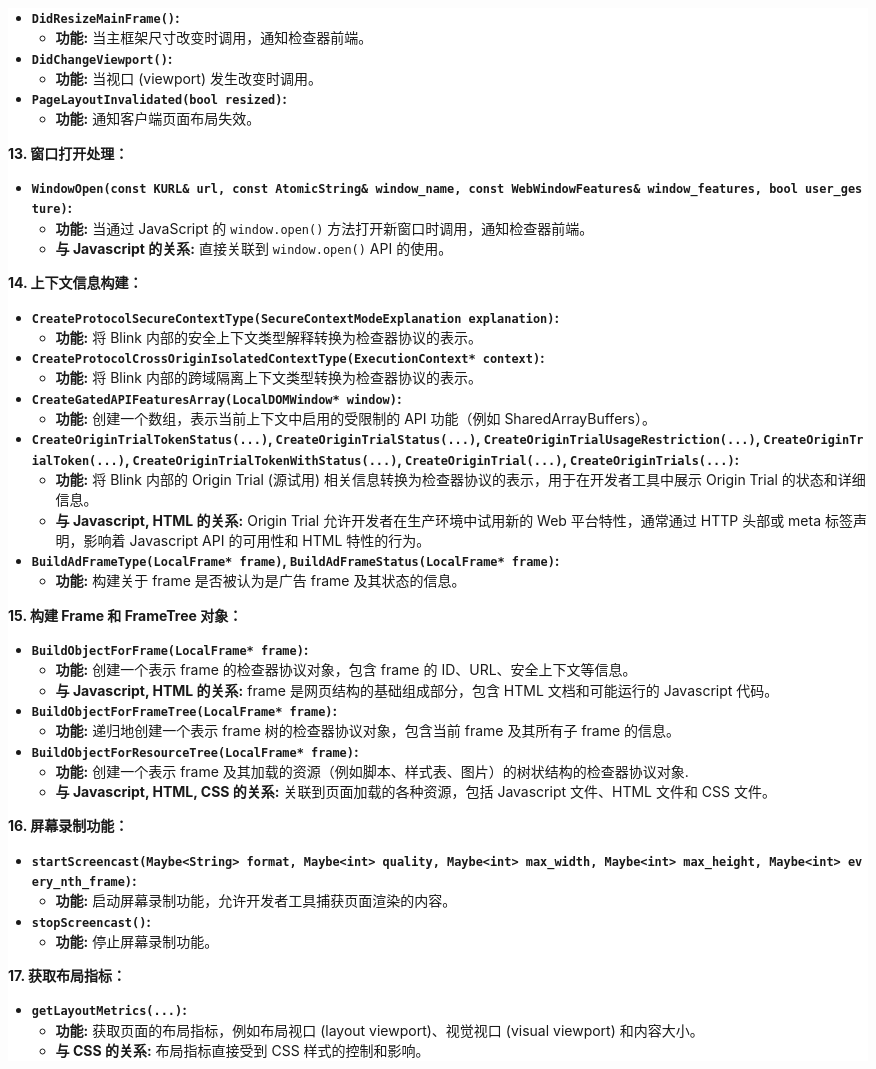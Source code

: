*   **`DidResizeMainFrame()`:**
    *   **功能:** 当主框架尺寸改变时调用，通知检查器前端。
*   **`DidChangeViewport()`:**
    *   **功能:** 当视口 (viewport) 发生改变时调用。
*   **`PageLayoutInvalidated(bool resized)`:**
    *   **功能:**  通知客户端页面布局失效。

**13. 窗口打开处理：**

*   **`WindowOpen(const KURL& url, const AtomicString& window_name, const WebWindowFeatures& window_features, bool user_gesture)`:**
    *   **功能:** 当通过 JavaScript 的 `window.open()` 方法打开新窗口时调用，通知检查器前端。
    *   **与 Javascript 的关系:**  直接关联到 `window.open()` API 的使用。

**14. 上下文信息构建：**

*   **`CreateProtocolSecureContextType(SecureContextModeExplanation explanation)`:**
    *   **功能:** 将 Blink 内部的安全上下文类型解释转换为检查器协议的表示。
*   **`CreateProtocolCrossOriginIsolatedContextType(ExecutionContext* context)`:**
    *   **功能:** 将 Blink 内部的跨域隔离上下文类型转换为检查器协议的表示。
*   **`CreateGatedAPIFeaturesArray(LocalDOMWindow* window)`:**
    *   **功能:** 创建一个数组，表示当前上下文中启用的受限制的 API 功能（例如 SharedArrayBuffers）。
*   **`CreateOriginTrialTokenStatus(...)`, `CreateOriginTrialStatus(...)`, `CreateOriginTrialUsageRestriction(...)`, `CreateOriginTrialToken(...)`, `CreateOriginTrialTokenWithStatus(...)`, `CreateOriginTrial(...)`, `CreateOriginTrials(...)`:**
    *   **功能:**  将 Blink 内部的 Origin Trial (源试用) 相关信息转换为检查器协议的表示，用于在开发者工具中展示 Origin Trial 的状态和详细信息。
    *   **与 Javascript, HTML 的关系:** Origin Trial 允许开发者在生产环境中试用新的 Web 平台特性，通常通过 HTTP 头部或 meta 标签声明，影响着 Javascript API 的可用性和 HTML 特性的行为。
*   **`BuildAdFrameType(LocalFrame* frame)`, `BuildAdFrameStatus(LocalFrame* frame)`:**
    *   **功能:** 构建关于 frame 是否被认为是广告 frame 及其状态的信息。

**15. 构建 Frame 和 FrameTree 对象：**

*   **`BuildObjectForFrame(LocalFrame* frame)`:**
    *   **功能:**  创建一个表示 frame 的检查器协议对象，包含 frame 的 ID、URL、安全上下文等信息。
    *   **与 Javascript, HTML 的关系:**  frame 是网页结构的基础组成部分，包含 HTML 文档和可能运行的 Javascript 代码。
*   **`BuildObjectForFrameTree(LocalFrame* frame)`:**
    *   **功能:**  递归地创建一个表示 frame 树的检查器协议对象，包含当前 frame 及其所有子 frame 的信息。
*   **`BuildObjectForResourceTree(LocalFrame* frame)`:**
    *   **功能:** 创建一个表示 frame 及其加载的资源（例如脚本、样式表、图片）的树状结构的检查器协议对象.
    *   **与 Javascript, HTML, CSS 的关系:**  关联到页面加载的各种资源，包括 Javascript 文件、HTML 文件和 CSS 文件。

**16. 屏幕录制功能：**

*   **`startScreencast(Maybe<String> format, Maybe<int> quality, Maybe<int> max_width, Maybe<int> max_height, Maybe<int> every_nth_frame)`:**
    *   **功能:**  启动屏幕录制功能，允许开发者工具捕获页面渲染的内容。
*   **`stopScreencast()`:**
    *   **功能:**  停止屏幕录制功能。

**17. 获取布局指标：**

*   **`getLayoutMetrics(...)`:**
    *   **功能:**  获取页面的布局指标，例如布局视口 (layout viewport)、视觉视口 (visual viewport) 和内容大小。
    *   **与 CSS 的关系:**  布局指标直接受到 CSS 样式的控制和影响。
